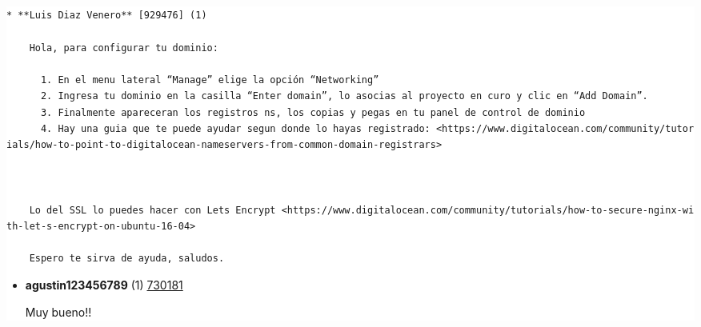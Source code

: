 	* **Luis Diaz Venero** [929476] (1)

		Hola, para configurar tu dominio:
		
		  1. En el menu lateral “Manage” elige la opción “Networking”
		  2. Ingresa tu dominio en la casilla “Enter domain”, lo asocias al proyecto en curo y clic en “Add Domain”.
		  3. Finalmente apareceran los registros ns, los copias y pegas en tu panel de control de dominio
		  4. Hay una guia que te puede ayudar segun donde lo hayas registrado: <https://www.digitalocean.com/community/tutorials/how-to-point-to-digitalocean-nameservers-from-common-domain-registrars>
		
		
		
		Lo del SSL lo puedes hacer con Lets Encrypt <https://www.digitalocean.com/community/tutorials/how-to-secure-nginx-with-let-s-encrypt-on-ubuntu-16-04>
		
		Espero te sirva de ayuda, saludos.

* **agustin123456789** (1) [730181](https://platzi.com/comentario/730181/) 

	Muy bueno!!


